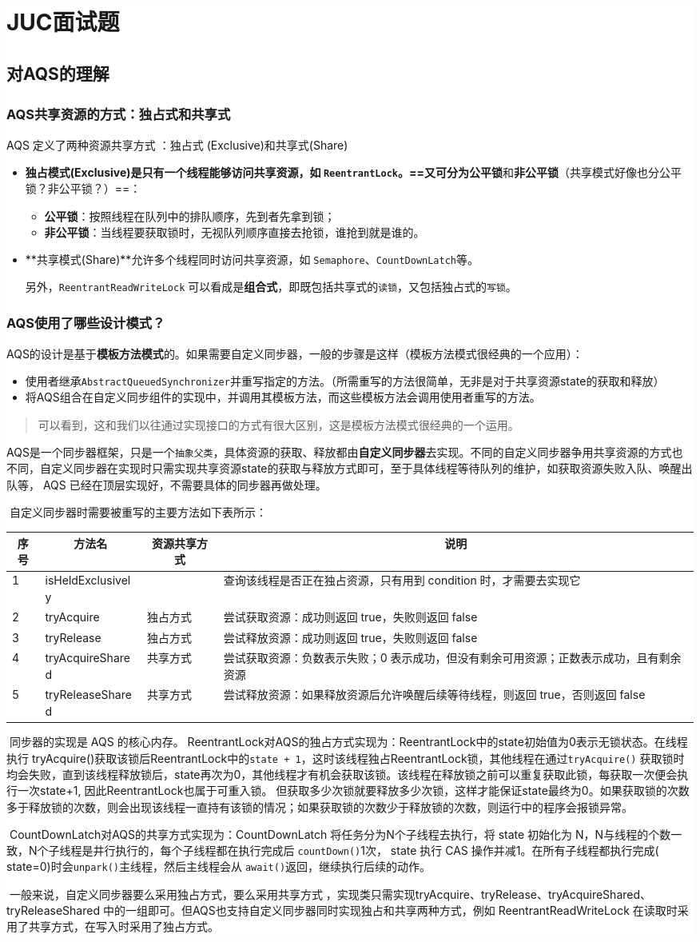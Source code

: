 # JUC面试题

## 对AQS的理解

### AQS共享资源的方式：独占式和共享式

AQS 定义了两种资源共享方式 ：独占式 (Exclusive)和共享式(Share)

- **独占模式(Exclusive)**是只有一个线程能够访问共享资源，如 `ReentrantLock`。==又可分为**公平锁**和**非公平锁**（共享模式好像也分公平锁？非公平锁？）==：

    - **公平锁**：按照线程在队列中的排队顺序，先到者先拿到锁；
    - **非公平锁**：当线程要获取锁时，无视队列顺序直接去抢锁，谁抢到就是谁的。

- **共享模式(Share)**允许多个线程同时访问共享资源，如 `Semaphore`、`CountDownLatch`等。

    另外，`ReentrantReadWriteLock` 可以看成是**组合式**，即既包括共享式的`读锁`，又包括独占式的`写锁`。



### AQS使用了哪些设计模式？

​		AQS的设计是基于**模板方法模式**的。如果需要自定义同步器，一般的步骤是这样（模板方法模式很经典的一个应用）：

- 使用者继承`AbstractQueuedSynchronizer`并重写指定的方法。（所需重写的方法很简单，无非是对于共享资源state的获取和释放）
- 将AQS组合在自定义同步组件的实现中，并调用其模板方法，而这些模板方法会调用使用者重写的方法。

> ​		可以看到，这和我们以往通过实现接口的方式有很大区别，这是模板方法模式很经典的一个运用。



​		AQS是一个同步器框架，只是一个`抽象父类`，具体资源的获取、释放都由**自定义同步器**去实现。不同的自定义同步器争用共享资源的方式也不同，自定义同步器在实现时只需实现共享资源state的获取与释放方式即可，至于具体线程等待队列的维护，如获取资源失败入队、唤醒出队等， AQS 已经在顶层实现好，不需要具体的同步器再做处理。

​		自定义同步器时需要被重写的主要方法如下表所示：

| 序号 | 方法名            | 资源共享方式 | 说明                                                         |
| ---- | ----------------- | ------------ | ------------------------------------------------------------ |
| 1    | isHeldExclusively |              | 查询该线程是否正在独占资源，只有用到 condition 时，才需要去实现它 |
| 2    | tryAcquire        | 独占方式     | 尝试获取资源：成功则返回 true，失败则返回 false              |
| 3    | tryRelease        | 独占方式     | 尝试释放资源：成功则返回 true，失败则返回 false              |
| 4    | tryAcquireShared  | 共享方式     | 尝试获取资源：负数表示失败；0 表示成功，但没有剩余可用资源；正数表示成功，且有剩余资源 |
| 5    | tryReleaseShared  | 共享方式     | 尝试释放资源：如果释放资源后允许唤醒后续等待线程，则返回 true，否则返回 false |

​		同步器的实现是 AQS 的核心内存。 ReentrantLock对AQS的独占方式实现为：ReentrantLock中的state初始值为0表示无锁状态。在线程执行 tryAcquire()获取该锁后ReentrantLock中的`state + 1`，这时该线程独占ReentrantLock锁，其他线程在通过`tryAcquire()` 获取锁时均会失败，直到该线程释放锁后，state再次为0，其他线程才有机会获取该锁。该线程在释放锁之前可以重复获取此锁，每获取一次便会执行一次state+1, 因此ReentrantLock也属于可重入锁。 但获取多少次锁就要释放多少次锁，这样才能保证state最终为0。如果获取锁的次数多于释放锁的次数，则会出现该线程一直持有该锁的情况；如果获取锁的次数少于释放锁的次数，则运行中的程序会报锁异常。

​		CountDownLatch对AQS的共享方式实现为：CountDownLatch 将任务分为N个子线程去执行，将 state 初始化为 N，N与线程的个数一致，N个子线程是井行执行的，每个子线程都在执行完成后 `countDown()`1次， state 执行 CAS 操作并减1。在所有子线程都执行完成( state=0)时会`unpark()`主线程，然后主线程会从 `await()`返回，继续执行后续的动作。

​		一般来说，自定义同步器要么采用独占方式，要么采用共享方式 ，实现类只需实现tryAcquire、tryRelease、tryAcquireShared、tryReleaseShared 中的一组即可。但AQS也支持自定义同步器同时实现独占和共享两种方式，例如 ReentrantReadWriteLock 在读取时采用了共享方式，在写入时采用了独占方式。
